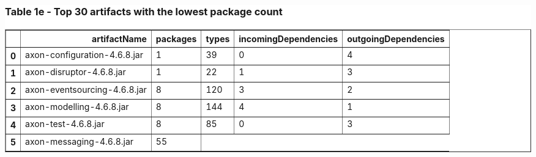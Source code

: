 


### Table 1e - Top 30 artifacts with the lowest package count




<div>
<table border="1" class="dataframe">
  <thead>
    <tr style="text-align: right;">
      <th></th>
      <th>artifactName</th>
      <th>packages</th>
      <th>types</th>
      <th>incomingDependencies</th>
      <th>outgoingDependencies</th>
    </tr>
  </thead>
  <tbody>
    <tr>
      <th>0</th>
      <td>axon-configuration-4.6.8.jar</td>
      <td>1</td>
      <td>39</td>
      <td>0</td>
      <td>4</td>
    </tr>
    <tr>
      <th>1</th>
      <td>axon-disruptor-4.6.8.jar</td>
      <td>1</td>
      <td>22</td>
      <td>1</td>
      <td>3</td>
    </tr>
    <tr>
      <th>2</th>
      <td>axon-eventsourcing-4.6.8.jar</td>
      <td>8</td>
      <td>120</td>
      <td>3</td>
      <td>2</td>
    </tr>
    <tr>
      <th>3</th>
      <td>axon-modelling-4.6.8.jar</td>
      <td>8</td>
      <td>144</td>
      <td>4</td>
      <td>1</td>
    </tr>
    <tr>
      <th>4</th>
      <td>axon-test-4.6.8.jar</td>
      <td>8</td>
      <td>85</td>
      <td>0</td>
      <td>3</td>
    </tr>
    <tr>
      <th>5</th>
      <td>axon-messaging-4.6.8.jar</td>
      <td>55</td>